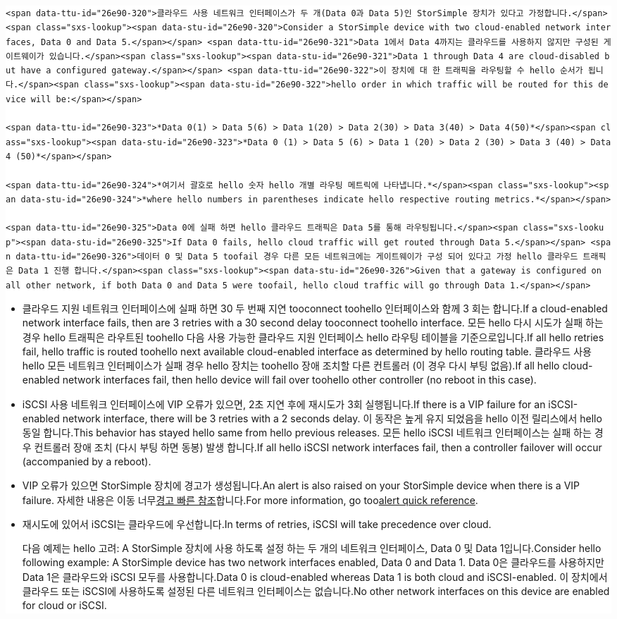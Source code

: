    <span data-ttu-id="26e90-320">클라우드 사용 네트워크 인터페이스가 두 개(Data 0과 Data 5)인 StorSimple 장치가 있다고 가정합니다.</span><span class="sxs-lookup"><span data-stu-id="26e90-320">Consider a StorSimple device with two cloud-enabled network interfaces, Data 0 and Data 5.</span></span> <span data-ttu-id="26e90-321">Data 1에서 Data 4까지는 클라우드를 사용하지 않지만 구성된 게이트웨이가 있습니다.</span><span class="sxs-lookup"><span data-stu-id="26e90-321">Data 1 through Data 4 are cloud-disabled but have a configured gateway.</span></span> <span data-ttu-id="26e90-322">이 장치에 대 한 트래픽을 라우팅할 수 hello 순서가 됩니다.</span><span class="sxs-lookup"><span data-stu-id="26e90-322">hello order in which traffic will be routed for this device will be:</span></span>
  
    <span data-ttu-id="26e90-323">*Data 0(1) > Data 5(6) > Data 1(20) > Data 2(30) > Data 3(40) > Data 4(50)*</span><span class="sxs-lookup"><span data-stu-id="26e90-323">*Data 0 (1) > Data 5 (6) > Data 1 (20) > Data 2 (30) > Data 3 (40) > Data 4 (50)*</span></span>
  
    <span data-ttu-id="26e90-324">*여기서 괄호로 hello 숫자 hello 개별 라우팅 메트릭에 나타냅니다.*</span><span class="sxs-lookup"><span data-stu-id="26e90-324">*where hello numbers in parentheses indicate hello respective routing metrics.*</span></span>
  
    <span data-ttu-id="26e90-325">Data 0에 실패 하면 hello 클라우드 트래픽은 Data 5를 통해 라우팅됩니다.</span><span class="sxs-lookup"><span data-stu-id="26e90-325">If Data 0 fails, hello cloud traffic will get routed through Data 5.</span></span> <span data-ttu-id="26e90-326">데이터 0 및 Data 5 toofail 경우 다른 모든 네트워크에는 게이트웨이가 구성 되어 있다고 가정 hello 클라우드 트래픽은 Data 1 진행 합니다.</span><span class="sxs-lookup"><span data-stu-id="26e90-326">Given that a gateway is configured on all other network, if both Data 0 and Data 5 were toofail, hello cloud traffic will go through Data 1.</span></span>
* <span data-ttu-id="26e90-327">클라우드 지원 네트워크 인터페이스에 실패 하면 30 두 번째 지연 tooconnect toohello 인터페이스와 함께 3 회는 합니다.</span><span class="sxs-lookup"><span data-stu-id="26e90-327">If a cloud-enabled network interface fails, then are 3 retries with a 30 second delay tooconnect toohello interface.</span></span> <span data-ttu-id="26e90-328">모든 hello 다시 시도가 실패 하는 경우 hello 트래픽은 라우트된 toohello 다음 사용 가능한 클라우드 지원 인터페이스 hello 라우팅 테이블을 기준으로입니다.</span><span class="sxs-lookup"><span data-stu-id="26e90-328">If all hello retries fail, hello traffic is routed toohello next available cloud-enabled interface as determined by hello routing table.</span></span> <span data-ttu-id="26e90-329">클라우드 사용 hello 모든 네트워크 인터페이스가 실패 경우 hello 장치는 toohello 장애 조치할 다른 컨트롤러 (이 경우 다시 부팅 없음).</span><span class="sxs-lookup"><span data-stu-id="26e90-329">If all hello cloud-enabled network interfaces fail, then hello device will fail over toohello other controller (no reboot in this case).</span></span>
* <span data-ttu-id="26e90-330">iSCSI 사용 네트워크 인터페이스에 VIP 오류가 있으면, 2초 지연 후에 재시도가 3회 실행됩니다.</span><span class="sxs-lookup"><span data-stu-id="26e90-330">If there is a VIP failure for an iSCSI-enabled network interface, there will be 3 retries with a 2 seconds delay.</span></span> <span data-ttu-id="26e90-331">이 동작은 높게 유지 되었음을 hello 이전 릴리스에서 hello 동일 합니다.</span><span class="sxs-lookup"><span data-stu-id="26e90-331">This behavior has stayed hello same from hello previous releases.</span></span> <span data-ttu-id="26e90-332">모든 hello iSCSI 네트워크 인터페이스는 실패 하는 경우 컨트롤러 장애 조치 (다시 부팅 하면 동봉) 발생 합니다.</span><span class="sxs-lookup"><span data-stu-id="26e90-332">If all hello iSCSI network interfaces fail, then a controller failover will occur (accompanied by a reboot).</span></span>
* <span data-ttu-id="26e90-333">VIP 오류가 있으면 StorSimple 장치에 경고가 생성됩니다.</span><span class="sxs-lookup"><span data-stu-id="26e90-333">An alert is also raised on your StorSimple device when there is a VIP failure.</span></span> <span data-ttu-id="26e90-334">자세한 내용은 이동 너무[경고 빠른 참조](storsimple-manage-alerts.md)합니다.</span><span class="sxs-lookup"><span data-stu-id="26e90-334">For more information, go too[alert quick reference](storsimple-manage-alerts.md).</span></span>
* <span data-ttu-id="26e90-335">재시도에 있어서 iSCSI는 클라우드에 우선합니다.</span><span class="sxs-lookup"><span data-stu-id="26e90-335">In terms of retries, iSCSI will take precedence over cloud.</span></span>
  
    <span data-ttu-id="26e90-336">다음 예제는 hello 고려: A StorSimple 장치에 사용 하도록 설정 하는 두 개의 네트워크 인터페이스, Data 0 및 Data 1입니다.</span><span class="sxs-lookup"><span data-stu-id="26e90-336">Consider hello following example: A StorSimple device has two network interfaces enabled, Data 0 and Data 1.</span></span> <span data-ttu-id="26e90-337">Data 0은 클라우드를 사용하지만 Data 1은 클라우드와 iSCSI 모두를 사용합니다.</span><span class="sxs-lookup"><span data-stu-id="26e90-337">Data 0 is cloud-enabled whereas Data 1 is both cloud and iSCSI-enabled.</span></span> <span data-ttu-id="26e90-338">이 장치에서 클라우드 또는 iSCSI에 사용하도록 설정된 다른 네트워크 인터페이스는 없습니다.</span><span class="sxs-lookup"><span data-stu-id="26e90-338">No other network interfaces on this device are enabled for cloud or iSCSI.</span></span>
  